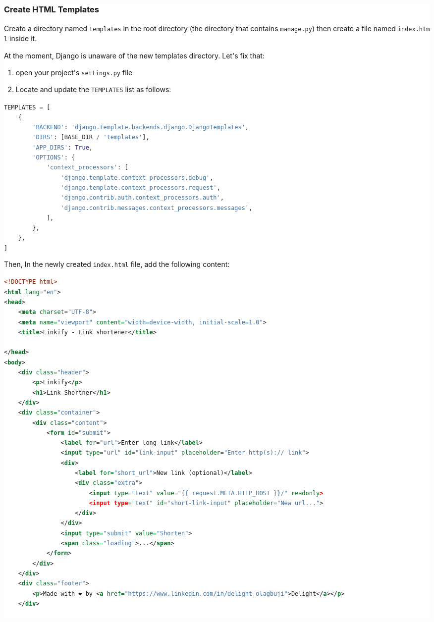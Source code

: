### Create HTML Templates

Create a directory named `templates` in the root directory (the directory that contains `manage.py`) then create a file named `index.html` inside it.

At the moment, Django is unaware of the new templates directory. Let's fix that:

1. open your project's `settings.py` file
    
2. Locate and update the `TEMPLATES` list as follows:
    

```python
TEMPLATES = [
    {
        'BACKEND': 'django.template.backends.django.DjangoTemplates',
        'DIRS': [BASE_DIR / 'templates'],
        'APP_DIRS': True,
        'OPTIONS': {
            'context_processors': [
                'django.template.context_processors.debug',
                'django.template.context_processors.request',
                'django.contrib.auth.context_processors.auth',
                'django.contrib.messages.context_processors.messages',
            ],
        },
    },
]
```

Then, In the newly created `index.html` file, add the following content:

```xml
<!DOCTYPE html>
<html lang="en">
<head>
    <meta charset="UTF-8">
    <meta name="viewport" content="width=device-width, initial-scale=1.0">
    <title>Linkify - Link shortener</title>
    
</head>
<body>
    <div class="header">
        <p>Linkify</p>
        <h1>Link Shortner</h1>
    </div>
    <div class="container">
        <div class="content">
            <form id="submit">
                <label for="url">Enter long link</label>
                <input type="url" id="link-input" placeholder="Enter http(s):// link">
                <div>
                    <label for="short_url">New link (optional)</label>
                    <div class="extra">
                        <input type="text" value="{{ request.META.HTTP_HOST }}/" readonly>
                        <input type="text" id="short-link-input" placeholder="New url...">
                    </div>
                </div>
                <input type="submit" value="Shorten">
                <span class="loading">...</span>
            </form>
        </div>
    </div>
    <div class="footer">
        <p>Made with ❤ by <a href="https://www.linkedin.com/in/delight-olagbuji">Delight</a></p>
    </div>
    
```